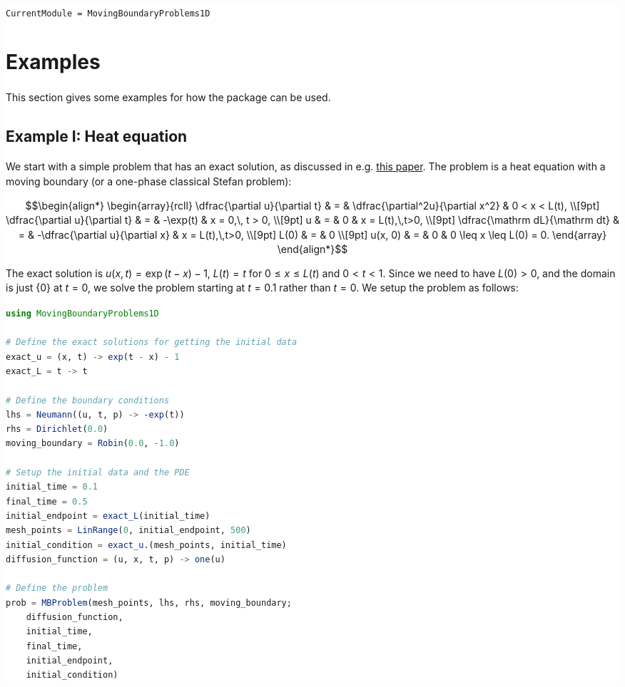 ```@meta
CurrentModule = MovingBoundaryProblems1D
```

# Examples 

This section gives some examples for how the package can be used. 

## Example I: Heat equation

We start with a simple problem that has an exact solution, as discussed in e.g. [this paper](https://doi.org/10.1016/S0377-0427(97)00034-4). The problem is a heat equation with a moving boundary (or a one-phase classical Stefan problem):

```math
\begin{align*}
\begin{array}{rcll}
\dfrac{\partial u}{\partial t} & = & \dfrac{\partial^2u}{\partial x^2} & 0 < x < L(t), \\[9pt]
\dfrac{\partial u}{\partial t} & = & -\exp(t) & x = 0,\, t > 0, \\[9pt]
u & = & 0 & x = L(t),\,t>0, \\[9pt]
\dfrac{\mathrm dL}{\mathrm dt} & = & -\dfrac{\partial u}{\partial x} & x = L(t),\,t>0, \\[9pt] 
L(0) & = & 0 \\[9pt]
u(x, 0) & = & 0 & 0 \leq x \leq L(0) = 0.
\end{array}
\end{align*}
```

The exact solution is $u(x, t) = \exp(t - x) - 1$, $L(t) = t$ for $0 \leq x \leq L(t)$ and $0 < t < 1$. Since we need to have $L(0) > 0$, and the domain is just $\{0\}$ at $t = 0$, we solve the problem starting at $t = 0.1$ rather than $t = 0$. We setup the problem as follows:

```julia
using MovingBoundaryProblems1D 

# Define the exact solutions for getting the initial data
exact_u = (x, t) -> exp(t - x) - 1
exact_L = t -> t

# Define the boundary conditions
lhs = Neumann((u, t, p) -> -exp(t))
rhs = Dirichlet(0.0)
moving_boundary = Robin(0.0, -1.0)

# Setup the initial data and the PDE
initial_time = 0.1
final_time = 0.5
initial_endpoint = exact_L(initial_time)
mesh_points = LinRange(0, initial_endpoint, 500)
initial_condition = exact_u.(mesh_points, initial_time)
diffusion_function = (u, x, t, p) -> one(u)

# Define the problem
prob = MBProblem(mesh_points, lhs, rhs, moving_boundary;
    diffusion_function,
    initial_time,
    final_time,
    initial_endpoint,
    initial_condition)
```
